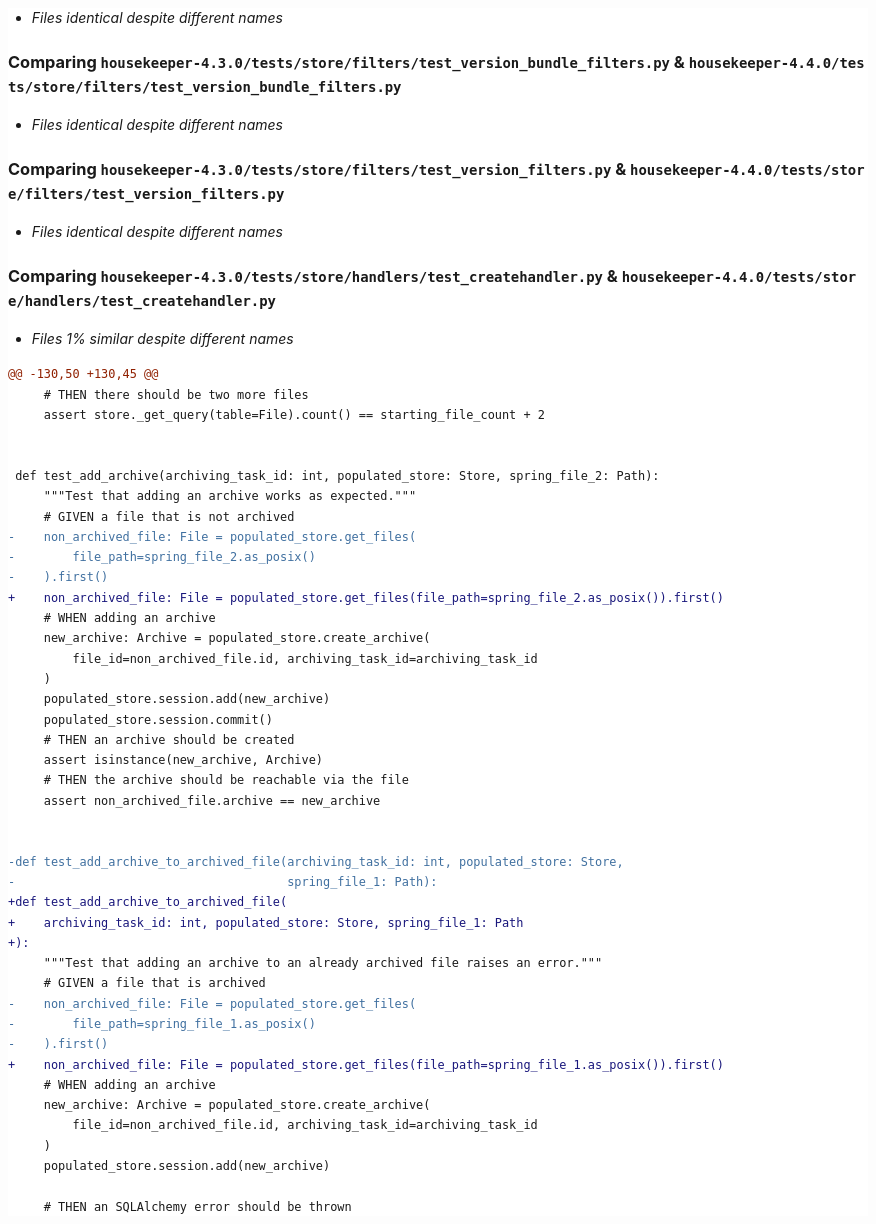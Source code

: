  * *Files identical despite different names*

### Comparing `housekeeper-4.3.0/tests/store/filters/test_version_bundle_filters.py` & `housekeeper-4.4.0/tests/store/filters/test_version_bundle_filters.py`

 * *Files identical despite different names*

### Comparing `housekeeper-4.3.0/tests/store/filters/test_version_filters.py` & `housekeeper-4.4.0/tests/store/filters/test_version_filters.py`

 * *Files identical despite different names*

### Comparing `housekeeper-4.3.0/tests/store/handlers/test_createhandler.py` & `housekeeper-4.4.0/tests/store/handlers/test_createhandler.py`

 * *Files 1% similar despite different names*

```diff
@@ -130,50 +130,45 @@
     # THEN there should be two more files
     assert store._get_query(table=File).count() == starting_file_count + 2
 
 
 def test_add_archive(archiving_task_id: int, populated_store: Store, spring_file_2: Path):
     """Test that adding an archive works as expected."""
     # GIVEN a file that is not archived
-    non_archived_file: File = populated_store.get_files(
-        file_path=spring_file_2.as_posix()
-    ).first()
+    non_archived_file: File = populated_store.get_files(file_path=spring_file_2.as_posix()).first()
     # WHEN adding an archive
     new_archive: Archive = populated_store.create_archive(
         file_id=non_archived_file.id, archiving_task_id=archiving_task_id
     )
     populated_store.session.add(new_archive)
     populated_store.session.commit()
     # THEN an archive should be created
     assert isinstance(new_archive, Archive)
     # THEN the archive should be reachable via the file
     assert non_archived_file.archive == new_archive
 
 
-def test_add_archive_to_archived_file(archiving_task_id: int, populated_store: Store,
-                                      spring_file_1: Path):
+def test_add_archive_to_archived_file(
+    archiving_task_id: int, populated_store: Store, spring_file_1: Path
+):
     """Test that adding an archive to an already archived file raises an error."""
     # GIVEN a file that is archived
-    non_archived_file: File = populated_store.get_files(
-        file_path=spring_file_1.as_posix()
-    ).first()
+    non_archived_file: File = populated_store.get_files(file_path=spring_file_1.as_posix()).first()
     # WHEN adding an archive
     new_archive: Archive = populated_store.create_archive(
         file_id=non_archived_file.id, archiving_task_id=archiving_task_id
     )
     populated_store.session.add(new_archive)
 
     # THEN an SQLAlchemy error should be thrown
```